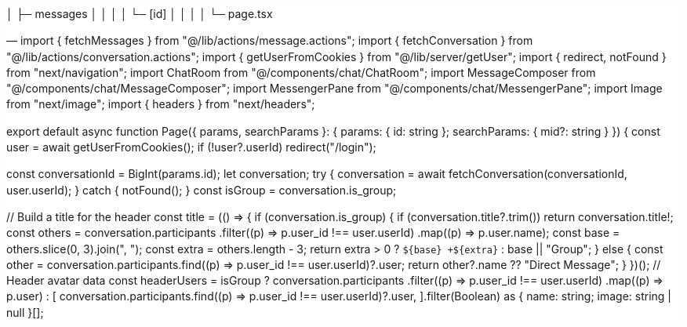 │  ├─ messages
│  │  │  │  └─ [id]
│  │  │  │     └─ page.tsx

—
import { fetchMessages } from "@/lib/actions/message.actions";
import { fetchConversation } from "@/lib/actions/conversation.actions";
import { getUserFromCookies } from "@/lib/server/getUser";
import { redirect, notFound } from "next/navigation";
import ChatRoom from "@/components/chat/ChatRoom";
import MessageComposer from "@/components/chat/MessageComposer";
import MessengerPane from "@/components/chat/MessengerPane";
import Image from "next/image";
import { headers } from "next/headers";


export default async function Page({ params, searchParams }: { params: { id: string }; searchParams: { mid?: string } }) {
  const user = await getUserFromCookies();
  if (!user?.userId) redirect("/login");

  const conversationId = BigInt(params.id);
  let conversation;
  try {
    conversation = await fetchConversation(conversationId, user.userId);
  } catch {
    notFound();
  }
  const isGroup = conversation.is_group;


  // Build a title for the header
  const title = (() => {
    if (conversation.is_group) {
      if (conversation.title?.trim()) return conversation.title!;
      const others = conversation.participants
        .filter((p) => p.user_id !== user.userId)
        .map((p) => p.user.name);
      const base = others.slice(0, 3).join(", ");
      const extra = others.length - 3;
      return extra > 0 ? `${base} +${extra}` : base || "Group";
    } else {
      const other = conversation.participants.find((p) => p.user_id !== user.userId)?.user;
      return other?.name ?? "Direct Message";
    }
  })();
  // Header avatar data
  const headerUsers = isGroup
    ? conversation.participants
        .filter((p) => p.user_id !== user.userId)
        .map((p) => p.user)
    : [
        conversation.participants.find((p) => p.user_id !== user.userId)?.user,
      ].filter(Boolean) as { name: string; image: string | null }[];
